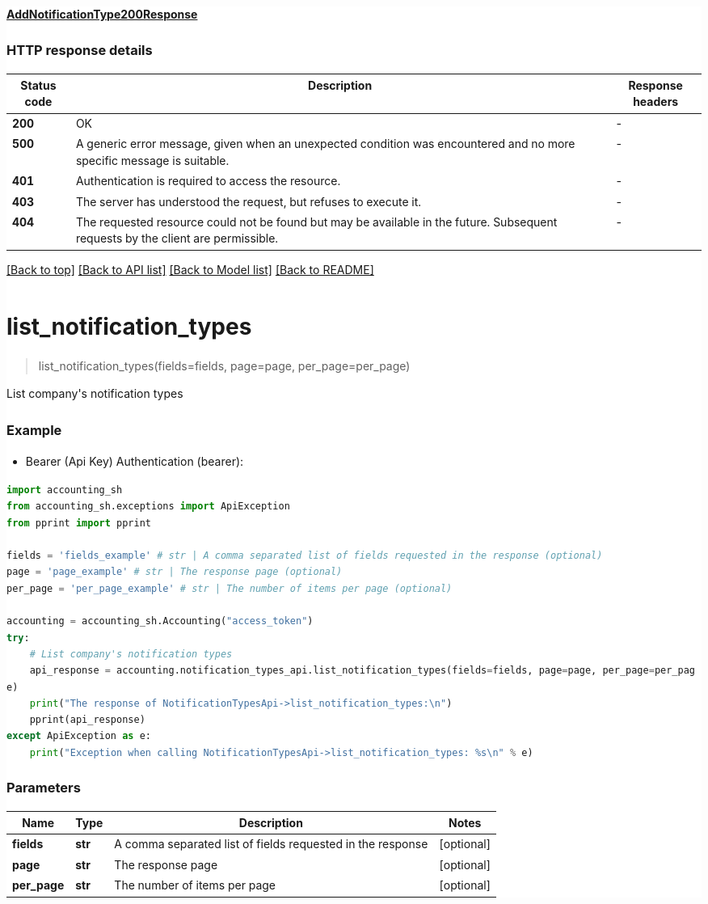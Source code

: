 [**AddNotificationType200Response**](AddNotificationType200Response.md)

### HTTP response details

| Status code | Description | Response headers |
|-------------|-------------|------------------|
**200** | OK |  -  |
**500** | A generic error message, given when an unexpected condition was encountered and no more specific message is suitable. |  -  |
**401** | Authentication is required to access the resource. |  -  |
**403** | The server has understood the request, but refuses to execute it. |  -  |
**404** | The requested resource could not be found but may be available in the future. Subsequent requests by the client are permissible. |  -  |

[[Back to top]](#) [[Back to API list]](../README.md#documentation-for-api-endpoints) [[Back to Model list]](../README.md#documentation-for-models) [[Back to README]](../README.md)

# **list_notification_types**
> list_notification_types(fields=fields, page=page, per_page=per_page)

List company's notification types

### Example

* Bearer (Api Key) Authentication (bearer):

```python
import accounting_sh
from accounting_sh.exceptions import ApiException
from pprint import pprint

fields = 'fields_example' # str | A comma separated list of fields requested in the response (optional)
page = 'page_example' # str | The response page (optional)
per_page = 'per_page_example' # str | The number of items per page (optional)

accounting = accounting_sh.Accounting("access_token")
try:
    # List company's notification types
    api_response = accounting.notification_types_api.list_notification_types(fields=fields, page=page, per_page=per_page)
    print("The response of NotificationTypesApi->list_notification_types:\n")
    pprint(api_response)
except ApiException as e:
    print("Exception when calling NotificationTypesApi->list_notification_types: %s\n" % e)

```



### Parameters


Name | Type | Description  | Notes
------------- | ------------- | ------------- | -------------
 **fields** | **str**| A comma separated list of fields requested in the response | [optional] 
 **page** | **str**| The response page | [optional] 
 **per_page** | **str**| The number of items per page | [optional] 
